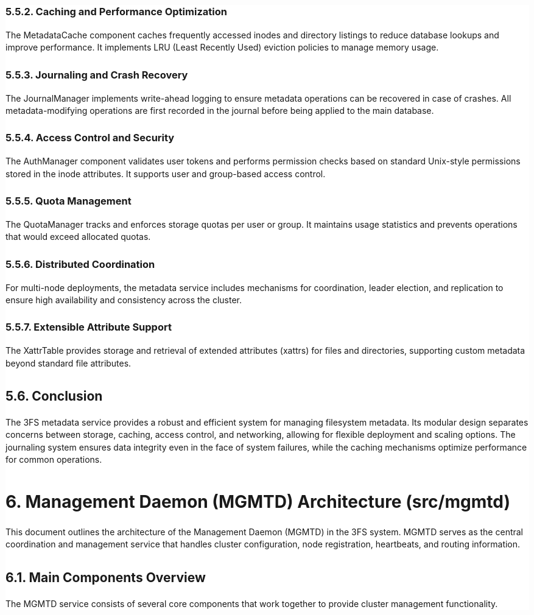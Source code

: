 ### 5.5.2. Caching and Performance Optimization

The MetadataCache component caches frequently accessed inodes and directory listings to reduce database lookups and improve performance. It implements LRU (Least Recently Used) eviction policies to manage memory usage.

### 5.5.3. Journaling and Crash Recovery

The JournalManager implements write-ahead logging to ensure metadata operations can be recovered in case of crashes. All metadata-modifying operations are first recorded in the journal before being applied to the main database.

### 5.5.4. Access Control and Security

The AuthManager component validates user tokens and performs permission checks based on standard Unix-style permissions stored in the inode attributes. It supports user and group-based access control.

### 5.5.5. Quota Management

The QuotaManager tracks and enforces storage quotas per user or group. It maintains usage statistics and prevents operations that would exceed allocated quotas.

### 5.5.6. Distributed Coordination

For multi-node deployments, the metadata service includes mechanisms for coordination, leader election, and replication to ensure high availability and consistency across the cluster.

### 5.5.7. Extensible Attribute Support

The XattrTable provides storage and retrieval of extended attributes (xattrs) for files and directories, supporting custom metadata beyond standard file attributes.

## 5.6. Conclusion

The 3FS metadata service provides a robust and efficient system for managing filesystem metadata. Its modular design separates concerns between storage, caching, access control, and networking, allowing for flexible deployment and scaling options. The journaling system ensures data integrity even in the face of system failures, while the caching mechanisms optimize performance for common operations.

# 6. Management Daemon (MGMTD) Architecture (src/mgmtd)

This document outlines the architecture of the Management Daemon (MGMTD) in the 3FS system. MGMTD serves as the central coordination and management service that handles cluster configuration, node registration, heartbeats, and routing information.

## 6.1. Main Components Overview

The MGMTD service consists of several core components that work together to provide cluster management functionality.
